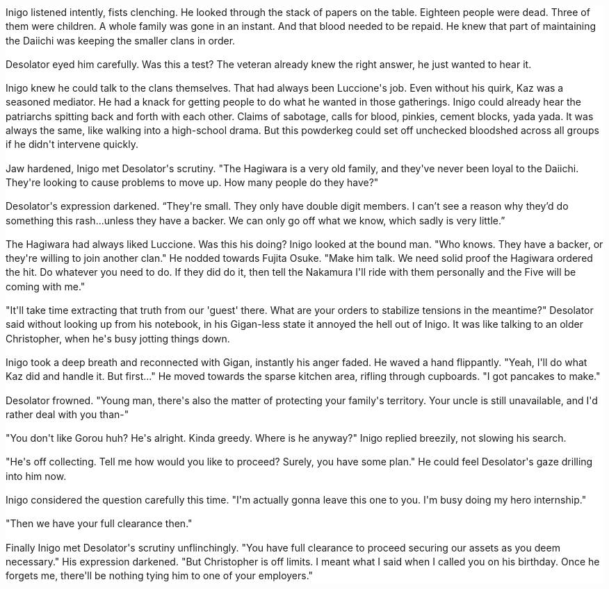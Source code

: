 Inigo listened intently, fists clenching. He looked through the stack of papers on the table. Eighteen people were dead. Three of them were children. A whole family was gone in an instant. And that blood needed to be repaid. He knew that part of maintaining the Daiichi was keeping the smaller clans in order. 

Desolator eyed him carefully. Was this a test? The veteran already knew the right answer, he just wanted to hear it. 

Inigo knew he could talk to the clans themselves. That had always been Luccione's job. Even without his quirk, Kaz was a seasoned mediator. He had a knack for getting people to do what he wanted in those gatherings. Inigo could already hear the patriarchs spitting back and forth with each other. Claims of sabotage, calls for blood, pinkies, cement blocks, yada yada. It was always the same, like walking into a high-school drama.  But this powderkeg could set off unchecked bloodshed across all groups if he didn't intervene quickly. 

Jaw hardened, Inigo met Desolator's scrutiny. "The Hagiwara is a very old family, and they've never been loyal to the Daiichi. They're looking to cause problems to move up. How many people do they have?"

Desolator's expression darkened. “They're small. They only have double digit members. I can’t see a reason why they’d do something this rash...unless they have a backer. We can only go off what we know, which sadly is very little.”  

The Hagiwara had always liked Luccione. Was this his doing? Inigo looked at the bound man. "Who knows. They have a backer, or they're willing to join another clan." He nodded towards Fujita Osuke. "Make him talk. We need solid proof the Hagiwara ordered the hit. Do whatever you need to do. If they did do it, then tell the Nakamura I'll ride with them personally and the Five will be coming with me."

"It'll take time extracting that truth from our 'guest' there. What are your orders to stabilize tensions in the meantime?" Desolator said without looking up from his notebook, in his Gigan-less state it annoyed the hell out of Inigo. It was like talking to an older Christopher, when he's busy jotting things down.

 Inigo took a deep breath and reconnected with Gigan, instantly his anger faded. He waved a hand flippantly. "Yeah, I'll do what Kaz did and handle it. But first..." He moved towards the sparse kitchen area, rifling through cupboards. "I got pancakes to make."

Desolator frowned. "Young man, there's also the matter of protecting your family's territory. Your uncle is still unavailable, and I'd rather deal with you than-"

"You don't like Gorou huh? He's alright. Kinda greedy. Where is he anyway?" Inigo replied breezily, not slowing his search. 

"He's off collecting. Tell me how would you like to proceed? Surely, you have some plan." He could feel Desolator's gaze drilling into him now. 

Inigo considered the question carefully this time. "I'm actually gonna leave this one to you. I'm busy doing my hero internship." 

"Then we have your full clearance then."

Finally Inigo met Desolator's scrutiny unflinchingly. "You have full clearance to proceed securing our assets as you deem necessary." His expression darkened. "But Christopher is off limits. I meant what I said when I called you on his birthday. Once he forgets me, there'll be nothing tying him to one of your employers." 
